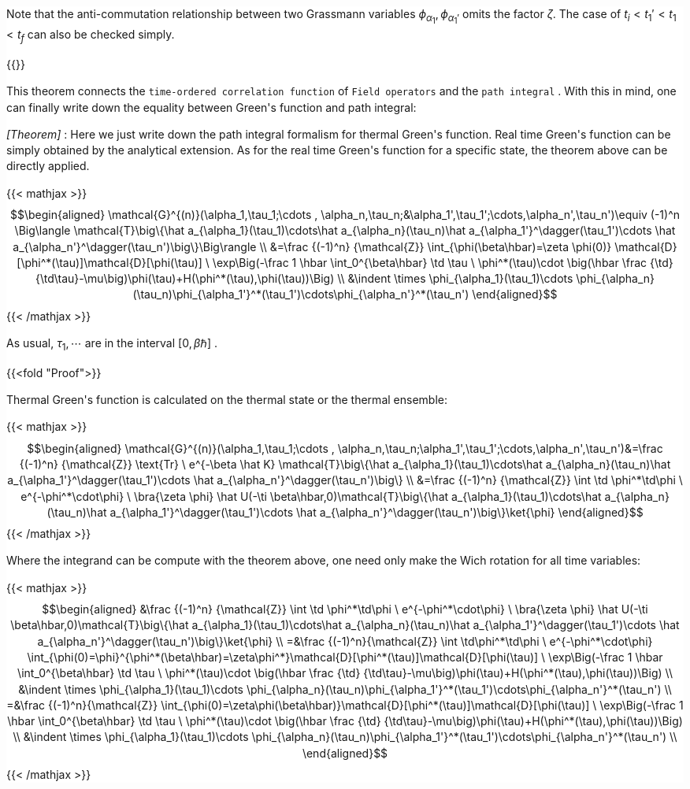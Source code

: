 Note that the anti-commutation relationship between two Grassmann variables $\phi_{\alpha_1},\phi_{\alpha_1'}$ omits the factor $\zeta$. The case of $t_i\lt t_1'\lt t_1\lt t_f$ can also be checked simply.

{{</fold>}}

This theorem connects the `time-ordered correlation function` of `Field operators` and the `path integral` . With this in mind, one can finally write down the equality between Green's function and path integral:

_[Theorem]_ : Here we just write down the path integral formalism for thermal Green's function. Real time Green's function can be simply obtained by the analytical extension. As for the real time Green's function for a specific state, the theorem above can be directly applied.

{{< mathjax >}}
$$\begin{aligned}
\mathcal{G}^{(n)}(\alpha_1,\tau_1;\cdots , \alpha_n,\tau_n;&\alpha_1',\tau_1';\cdots,\alpha_n',\tau_n')\equiv (-1)^n \Big\langle \mathcal{T}\big\{\hat a_{\alpha_1}(\tau_1)\cdots\hat a_{\alpha_n}(\tau_n)\hat a_{\alpha_1'}^\dagger(\tau_1')\cdots \hat a_{\alpha_n'}^\dagger(\tau_n')\big\}\Big\rangle \\
&=\frac {(-1)^n} {\mathcal{Z}} \int_{\phi(\beta\hbar)=\zeta \phi(0)} \mathcal{D}[\phi^*(\tau)]\mathcal{D}[\phi(\tau)] \ \exp\Big(-\frac 1 \hbar \int_0^{\beta\hbar} \td \tau \ \phi^*(\tau)\cdot \big(\hbar \frac {\td} {\td\tau}-\mu\big)\phi(\tau)+H(\phi^*(\tau),\phi(\tau))\Big) \\
&\indent \times \phi_{\alpha_1}(\tau_1)\cdots \phi_{\alpha_n}(\tau_n)\phi_{\alpha_1'}^*(\tau_1')\cdots\phi_{\alpha_n'}^*(\tau_n')
\end{aligned}$$
{{< /mathjax >}}

As usual, $\tau_1,\cdots$ are in the interval $[0,\beta\hbar]$ .

{{<fold "Proof">}}

Thermal Green's function is calculated on the thermal state or the thermal ensemble:

{{< mathjax >}}
$$\begin{aligned}
\mathcal{G}^{(n)}(\alpha_1,\tau_1;\cdots , \alpha_n,\tau_n;\alpha_1',\tau_1';\cdots,\alpha_n',\tau_n')&=\frac {(-1)^n} {\mathcal{Z}} \text{Tr} \ e^{-\beta \hat K} \mathcal{T}\big\{\hat a_{\alpha_1}(\tau_1)\cdots\hat a_{\alpha_n}(\tau_n)\hat a_{\alpha_1'}^\dagger(\tau_1')\cdots \hat a_{\alpha_n'}^\dagger(\tau_n')\big\} \\
&=\frac {(-1)^n} {\mathcal{Z}} \int \td \phi^*\td\phi \ e^{-\phi^*\cdot\phi} \ \bra{\zeta \phi} \hat U(-\ti \beta\hbar,0)\mathcal{T}\big\{\hat a_{\alpha_1}(\tau_1)\cdots\hat a_{\alpha_n}(\tau_n)\hat a_{\alpha_1'}^\dagger(\tau_1')\cdots \hat a_{\alpha_n'}^\dagger(\tau_n')\big\}\ket{\phi}
\end{aligned}$$
{{< /mathjax >}}

Where the integrand can be compute with the theorem above, one need only make the Wich rotation for all time variables:

{{< mathjax >}}
$$\begin{aligned}
&\frac {(-1)^n} {\mathcal{Z}} \int \td \phi^*\td\phi \ e^{-\phi^*\cdot\phi} \ \bra{\zeta \phi} \hat U(-\ti \beta\hbar,0)\mathcal{T}\big\{\hat a_{\alpha_1}(\tau_1)\cdots\hat a_{\alpha_n}(\tau_n)\hat a_{\alpha_1'}^\dagger(\tau_1')\cdots \hat a_{\alpha_n'}^\dagger(\tau_n')\big\}\ket{\phi} \\
=&\frac {(-1)^n}{\mathcal{Z}} \int \td\phi^*\td\phi \ e^{-\phi^*\cdot\phi} \int_{\phi(0)=\phi}^{\phi^*(\beta\hbar)=\zeta\phi^*}\mathcal{D}[\phi^*(\tau)]\mathcal{D}[\phi(\tau)] \ \exp\Big(-\frac 1 \hbar \int_0^{\beta\hbar} \td \tau \ \phi^*(\tau)\cdot \big(\hbar \frac {\td} {\td\tau}-\mu\big)\phi(\tau)+H(\phi^*(\tau),\phi(\tau))\Big) \\
&\indent \times \phi_{\alpha_1}(\tau_1)\cdots \phi_{\alpha_n}(\tau_n)\phi_{\alpha_1'}^*(\tau_1')\cdots\phi_{\alpha_n'}^*(\tau_n') \\
=&\frac {(-1)^n}{\mathcal{Z}} \int_{\phi(0)=\zeta\phi(\beta\hbar)}\mathcal{D}[\phi^*(\tau)]\mathcal{D}[\phi(\tau)] \ \exp\Big(-\frac 1 \hbar \int_0^{\beta\hbar} \td \tau \ \phi^*(\tau)\cdot \big(\hbar \frac {\td} {\td\tau}-\mu\big)\phi(\tau)+H(\phi^*(\tau),\phi(\tau))\Big) \\
&\indent \times \phi_{\alpha_1}(\tau_1)\cdots \phi_{\alpha_n}(\tau_n)\phi_{\alpha_1'}^*(\tau_1')\cdots\phi_{\alpha_n'}^*(\tau_n') \\
\end{aligned}$$
{{< /mathjax >}}

